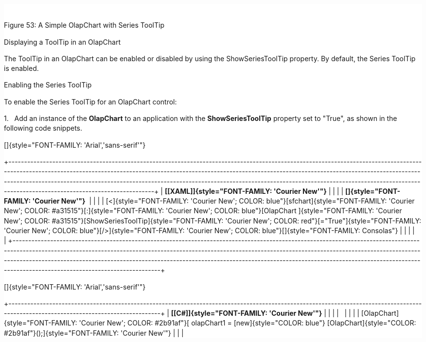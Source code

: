  

Figure 53: A Simple OlapChart with Series ToolTip

Displaying a ToolTip in an OlapChart

The ToolTip in an OlapChart can be enabled or disabled by using the ShowSeriesToolTip property. By default, the Series ToolTip is enabled.

Enabling the Series ToolTip

To enable the Series ToolTip for an OlapChart control:

1.   Add an instance of the **OlapChart** to an application with the **ShowSeriesToolTip** property set to "True", as shown in the following code snippets.

[]{style="FONT-FAMILY: 'Arial','sans-serif'"} 

+--------------------------------------------------------------------------------------------------------------------------------------------------------------------------------------------------------------------------------------------------------------------------------------------------------------------------------------------------------------------------------------------------------------------------------------------------------------+
| **[\[XAML\]]{style="FONT-FAMILY: 'Courier New'"}**                                                                                                                                                                                                                                                                                                                                                                                                           |
|                                                                                                                                                                                                                                                                                                                                                                                                                                                              |
| **[]{style="FONT-FAMILY: 'Courier New'"}**                                                                                                                                                                                                                                                                                                                                                                                                                   |
|                                                                                                                                                                                                                                                                                                                                                                                                                                                              |
| [\<]{style="FONT-FAMILY: 'Courier New'; COLOR: blue"}[sfchart]{style="FONT-FAMILY: 'Courier New'; COLOR: #a31515"}[:]{style="FONT-FAMILY: 'Courier New'; COLOR: blue"}[OlapChart ]{style="FONT-FAMILY: 'Courier New'; COLOR: #a31515"}[ShowSeriesToolTip]{style="FONT-FAMILY: 'Courier New'; COLOR: red"}[=\"True\"]{style="FONT-FAMILY: 'Courier New'; COLOR: blue"}[/\>]{style="FONT-FAMILY: 'Courier New'; COLOR: blue"}[]{style="FONT-FAMILY: Consolas"} |
|                                                                                                                                                                                                                                                                                                                                                                                                                                                              |
|                                                                                                                                                                                                                                                                                                                                                                                                                                                              |
+--------------------------------------------------------------------------------------------------------------------------------------------------------------------------------------------------------------------------------------------------------------------------------------------------------------------------------------------------------------------------------------------------------------------------------------------------------------+

[]{style="FONT-FAMILY: 'Arial','sans-serif'"} 

+--------------------------------------------------------------------------------------------------------------------------------------------------------------------------------------+
| **[\[C#\]]{style="FONT-FAMILY: 'Courier New'"}**                                                                                                                                     |
|                                                                                                                                                                                      |
|                                                                                                                                                                                      |
|                                                                                                                                                                                      |
| [OlapChart]{style="FONT-FAMILY: 'Courier New'; COLOR: #2b91af"}[ olapChart1 = [new]{style="COLOR: blue"} [OlapChart]{style="COLOR: #2b91af"}();]{style="FONT-FAMILY: 'Courier New'"} |
|                                                                                                                                                                                      |